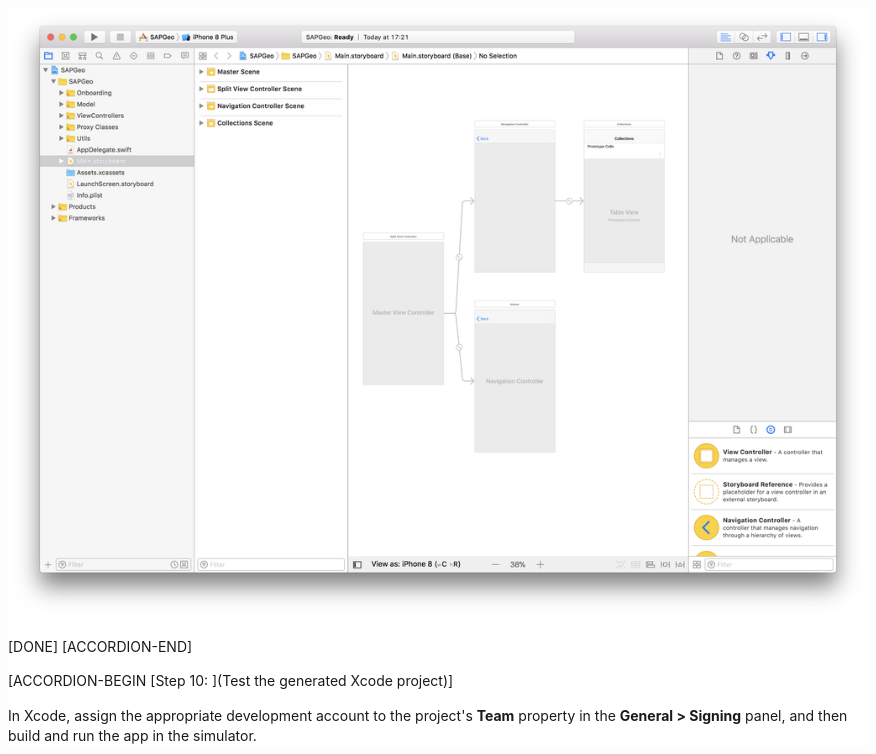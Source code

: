 ![Create Xcode project with SDK Assistant](fiori-ios-scpms-geolocation-33.png)

[DONE]
[ACCORDION-END]

[ACCORDION-BEGIN [Step 10: ](Test the generated Xcode project)]

In Xcode, assign the appropriate development account to the project's **Team** property in the **General > Signing** panel, and then build and run the app in the simulator.
